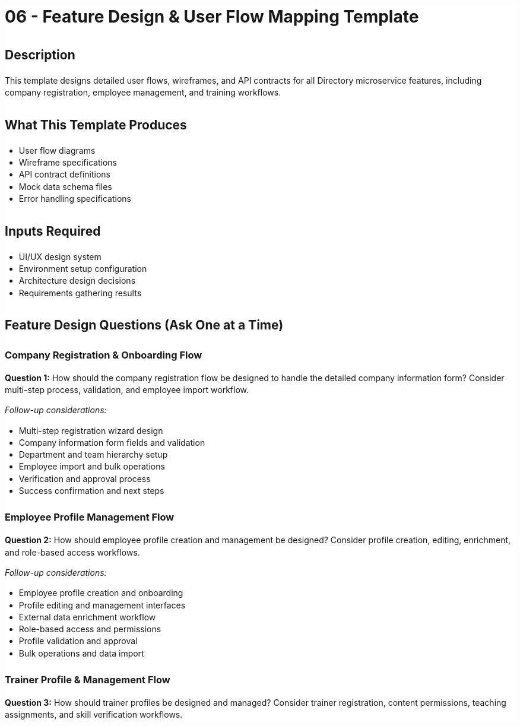 # 06 - Feature Design & User Flow Mapping Template

## Description
This template designs detailed user flows, wireframes, and API contracts for all Directory microservice features, including company registration, employee management, and training workflows.

## What This Template Produces
- User flow diagrams
- Wireframe specifications
- API contract definitions
- Mock data schema files
- Error handling specifications

## Inputs Required
- UI/UX design system
- Environment setup configuration
- Architecture design decisions
- Requirements gathering results

## Feature Design Questions (Ask One at a Time)

### Company Registration & Onboarding Flow
**Question 1:** How should the company registration flow be designed to handle the detailed company information form? Consider multi-step process, validation, and employee import workflow.

*Follow-up considerations:*
- Multi-step registration wizard design
- Company information form fields and validation
- Department and team hierarchy setup
- Employee import and bulk operations
- Verification and approval process
- Success confirmation and next steps

### Employee Profile Management Flow
**Question 2:** How should employee profile creation and management be designed? Consider profile creation, editing, enrichment, and role-based access workflows.

*Follow-up considerations:*
- Employee profile creation and onboarding
- Profile editing and management interfaces
- External data enrichment workflow
- Role-based access and permissions
- Profile validation and approval
- Bulk operations and data import

### Trainer Profile & Management Flow
**Question 3:** How should trainer profiles be designed and managed? Consider trainer registration, content permissions, teaching assignments, and skill verification workflows.
